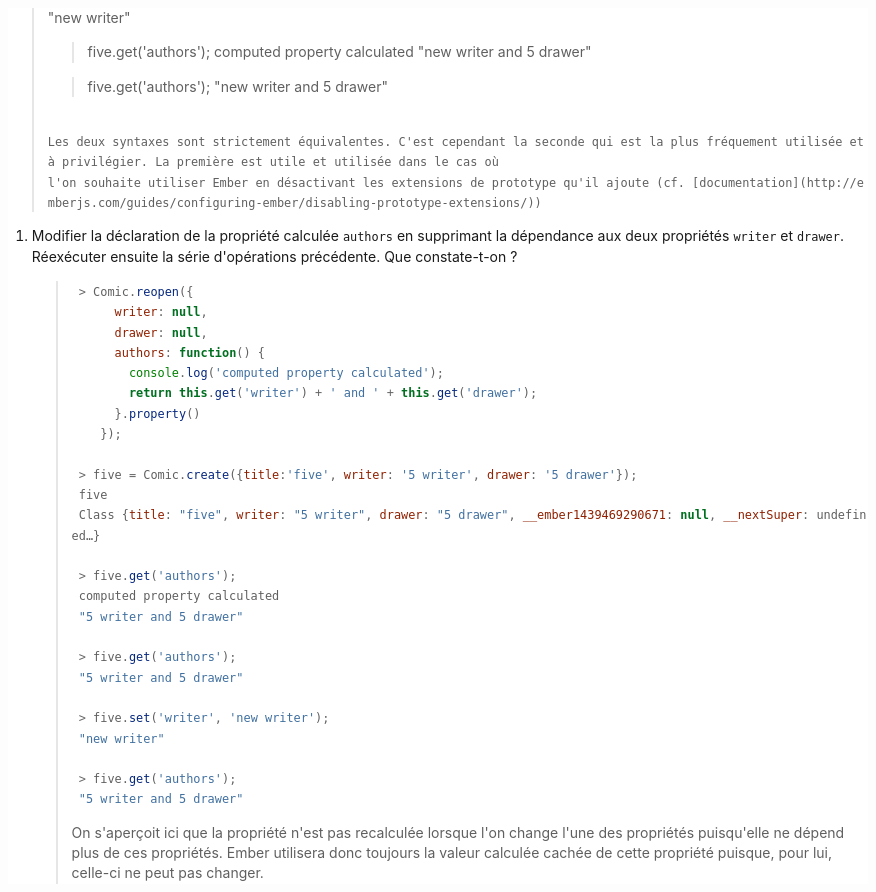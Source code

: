    >  "new writer"
   >
   >  > five.get('authors');
   >  computed property calculated
   >  "new writer and 5 drawer"
   >
   >  > five.get('authors');
   >  "new writer and 5 drawer"
   > ```
   > 
   > Les deux syntaxes sont strictement équivalentes. C'est cependant la seconde qui est la plus fréquement utilisée et à privilégier. La première est utile et utilisée dans le cas où 
   > l'on souhaite utiliser Ember en désactivant les extensions de prototype qu'il ajoute (cf. [documentation](http://emberjs.com/guides/configuring-ember/disabling-prototype-extensions/)) 

1. Modifier la déclaration de la propriété calculée ``authors`` en supprimant la dépendance aux deux propriétés ``writer`` et ``drawer``. Réexécuter ensuite la série d'opérations précédente.
Que constate-t-on ?

   > ```javascript
   >  > Comic.reopen({
   >       writer: null, 
   >       drawer: null,
   >       authors: function() {
   >         console.log('computed property calculated');
   >         return this.get('writer') + ' and ' + this.get('drawer');
   >       }.property()
   >     });
   >
   >  > five = Comic.create({title:'five', writer: '5 writer', drawer: '5 drawer'});
   >  five
   >  Class {title: "five", writer: "5 writer", drawer: "5 drawer", __ember1439469290671: null, __nextSuper: undefined…}
   >
   >  > five.get('authors');
   >  computed property calculated
   >  "5 writer and 5 drawer"
   >
   >  > five.get('authors');
   >  "5 writer and 5 drawer"
   >
   >  > five.set('writer', 'new writer');
   >  "new writer"
   >
   >  > five.get('authors');
   >  "5 writer and 5 drawer"
   > ```
   > 
   > On s'aperçoit ici que la propriété n'est pas recalculée lorsque l'on change l'une des propriétés puisqu'elle ne dépend plus de ces propriétés. Ember utilisera donc 
   > toujours la valeur calculée cachée de cette propriété puisque, pour lui, celle-ci ne peut pas changer.
      